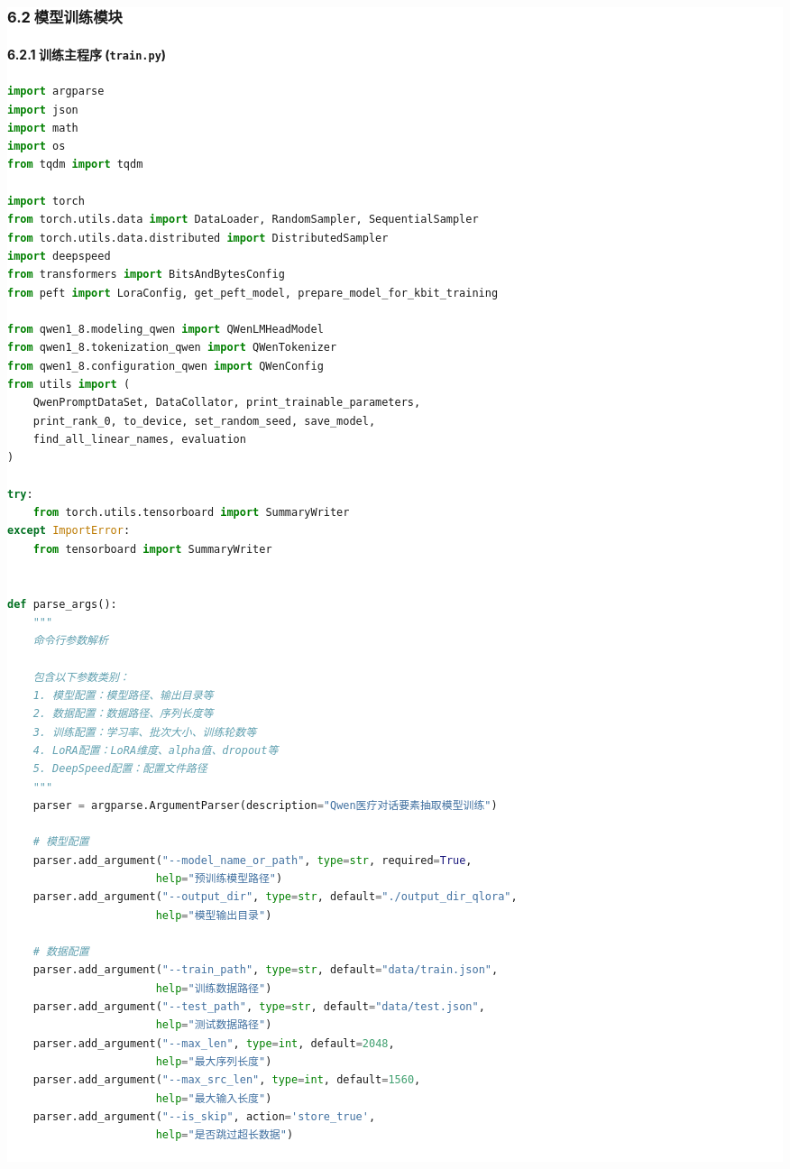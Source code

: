 ### 6.2 模型训练模块

#### 6.2.1 训练主程序 (`train.py`)

```python
import argparse
import json
import math
import os
from tqdm import tqdm

import torch
from torch.utils.data import DataLoader, RandomSampler, SequentialSampler
from torch.utils.data.distributed import DistributedSampler
import deepspeed
from transformers import BitsAndBytesConfig
from peft import LoraConfig, get_peft_model, prepare_model_for_kbit_training

from qwen1_8.modeling_qwen import QWenLMHeadModel
from qwen1_8.tokenization_qwen import QWenTokenizer
from qwen1_8.configuration_qwen import QWenConfig
from utils import (
    QwenPromptDataSet, DataCollator, print_trainable_parameters,
    print_rank_0, to_device, set_random_seed, save_model,
    find_all_linear_names, evaluation
)

try:
    from torch.utils.tensorboard import SummaryWriter
except ImportError:
    from tensorboard import SummaryWriter


def parse_args():
    """
    命令行参数解析
    
    包含以下参数类别：
    1. 模型配置：模型路径、输出目录等
    2. 数据配置：数据路径、序列长度等
    3. 训练配置：学习率、批次大小、训练轮数等
    4. LoRA配置：LoRA维度、alpha值、dropout等
    5. DeepSpeed配置：配置文件路径
    """
    parser = argparse.ArgumentParser(description="Qwen医疗对话要素抽取模型训练")
    
    # 模型配置
    parser.add_argument("--model_name_or_path", type=str, required=True,
                       help="预训练模型路径")
    parser.add_argument("--output_dir", type=str, default="./output_dir_qlora",
                       help="模型输出目录")
    
    # 数据配置
    parser.add_argument("--train_path", type=str, default="data/train.json",
                       help="训练数据路径")
    parser.add_argument("--test_path", type=str, default="data/test.json",
                       help="测试数据路径")
    parser.add_argument("--max_len", type=int, default=2048,
                       help="最大序列长度")
    parser.add_argument("--max_src_len", type=int, default=1560,
                       help="最大输入长度")
    parser.add_argument("--is_skip", action='store_true',
                       help="是否跳过超长数据")
    
```